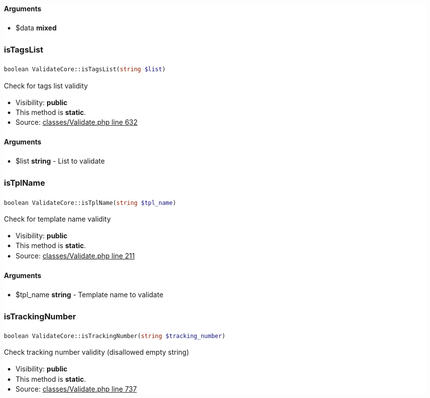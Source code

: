 
#### Arguments
* $data **mixed**



### <a name="method-isTagsList"></a>isTagsList

```php
boolean ValidateCore::isTagsList(string $list)
```

Check for tags list validity



* Visibility: **public**
* This method is **static**.
* Source: [classes/Validate.php line 632](https://github.com/PrestaShop/PrestaShop/blob/1.6.0.14/classes/Validate.php#L632)


#### Arguments
* $list **string** - List to validate



### <a name="method-isTplName"></a>isTplName

```php
boolean ValidateCore::isTplName(string $tpl_name)
```

Check for template name validity



* Visibility: **public**
* This method is **static**.
* Source: [classes/Validate.php line 211](https://github.com/PrestaShop/PrestaShop/blob/1.6.0.14/classes/Validate.php#L211)


#### Arguments
* $tpl_name **string** - Template name to validate



### <a name="method-isTrackingNumber"></a>isTrackingNumber

```php
boolean ValidateCore::isTrackingNumber(string $tracking_number)
```

Check tracking number validity (disallowed empty string)



* Visibility: **public**
* This method is **static**.
* Source: [classes/Validate.php line 737](https://github.com/PrestaShop/PrestaShop/blob/1.6.0.14/classes/Validate.php#L737)
